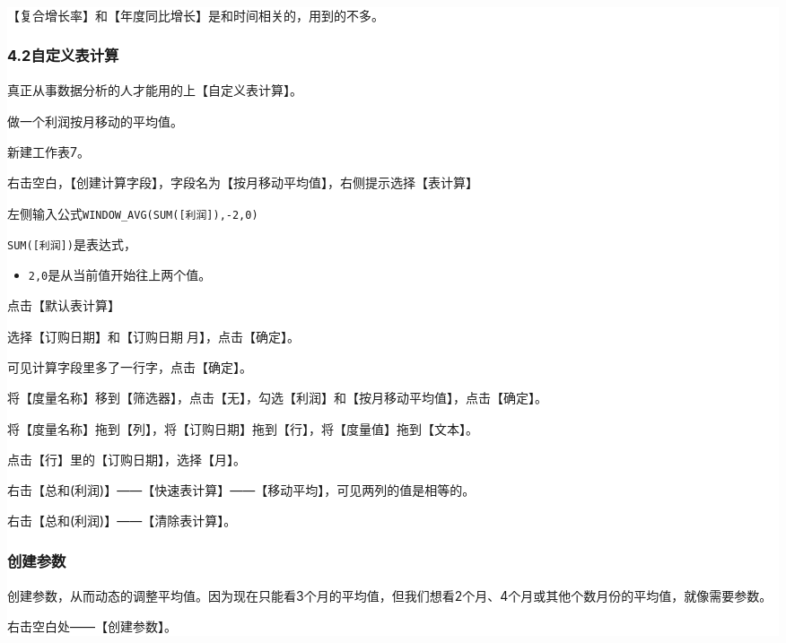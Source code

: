【复合增长率】和【年度同比增长】是和时间相关的，用到的不多。

### 4.2自定义表计算

真正从事数据分析的人才能用的上【自定义表计算】。

做一个利润按月移动的平均值。

新建工作表7。

右击空白，【创建计算字段】，字段名为【按月移动平均值】，右侧提示选择【表计算】

左侧输入公式`WINDOW_AVG(SUM([利润]),-2,0)`

`SUM([利润])`是表达式，

- `2,0`是从当前值开始往上两个值。

点击【默认表计算】

选择【订购日期】和【订购日期 月】，点击【确定】。

可见计算字段里多了一行字，点击【确定】。

将【度量名称】移到【筛选器】，点击【无】，勾选【利润】和【按月移动平均值】，点击【确定】。

将【度量名称】拖到【列】，将【订购日期】拖到【行】，将【度量值】拖到【文本】。

点击【行】里的【订购日期】，选择【月】。

右击【总和(利润)】——【快速表计算】——【移动平均】，可见两列的值是相等的。

右击【总和(利润)】——【清除表计算】。

### 创建参数

创建参数，从而动态的调整平均值。因为现在只能看3个月的平均值，但我们想看2个月、4个月或其他个数月份的平均值，就像需要参数。

右击空白处——【创建参数】。
